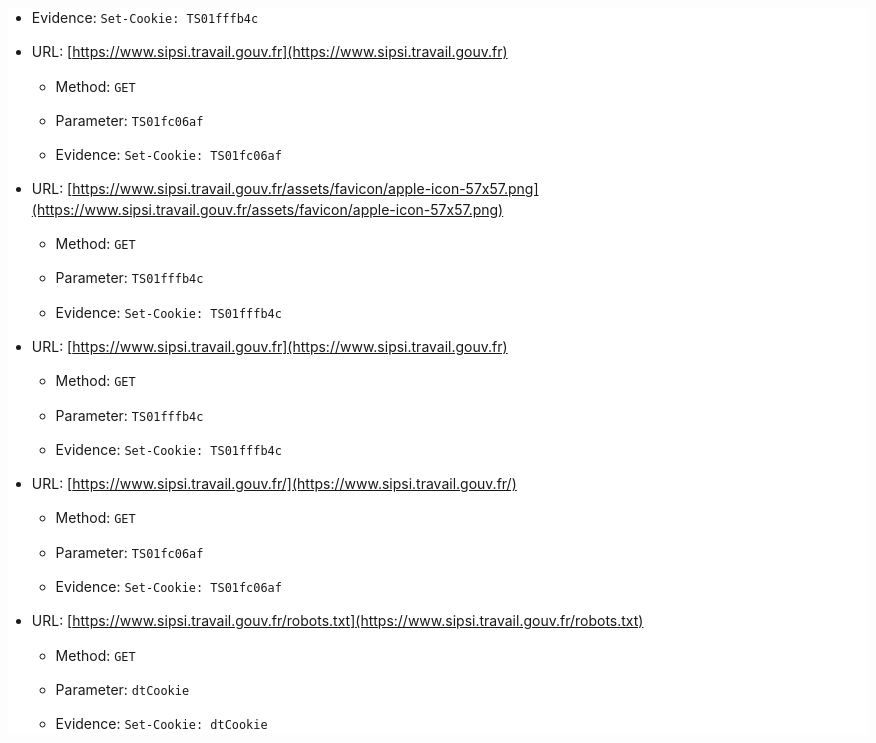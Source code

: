  
  * Evidence: `Set-Cookie: TS01fffb4c`
  
  
  
  
* URL: [https://www.sipsi.travail.gouv.fr](https://www.sipsi.travail.gouv.fr)
  
  
  * Method: `GET`
  
  
  * Parameter: `TS01fc06af`
  
  
  * Evidence: `Set-Cookie: TS01fc06af`
  
  
  
  
* URL: [https://www.sipsi.travail.gouv.fr/assets/favicon/apple-icon-57x57.png](https://www.sipsi.travail.gouv.fr/assets/favicon/apple-icon-57x57.png)
  
  
  * Method: `GET`
  
  
  * Parameter: `TS01fffb4c`
  
  
  * Evidence: `Set-Cookie: TS01fffb4c`
  
  
  
  
* URL: [https://www.sipsi.travail.gouv.fr](https://www.sipsi.travail.gouv.fr)
  
  
  * Method: `GET`
  
  
  * Parameter: `TS01fffb4c`
  
  
  * Evidence: `Set-Cookie: TS01fffb4c`
  
  
  
  
* URL: [https://www.sipsi.travail.gouv.fr/](https://www.sipsi.travail.gouv.fr/)
  
  
  * Method: `GET`
  
  
  * Parameter: `TS01fc06af`
  
  
  * Evidence: `Set-Cookie: TS01fc06af`
  
  
  
  
* URL: [https://www.sipsi.travail.gouv.fr/robots.txt](https://www.sipsi.travail.gouv.fr/robots.txt)
  
  
  * Method: `GET`
  
  
  * Parameter: `dtCookie`
  
  
  * Evidence: `Set-Cookie: dtCookie`
  